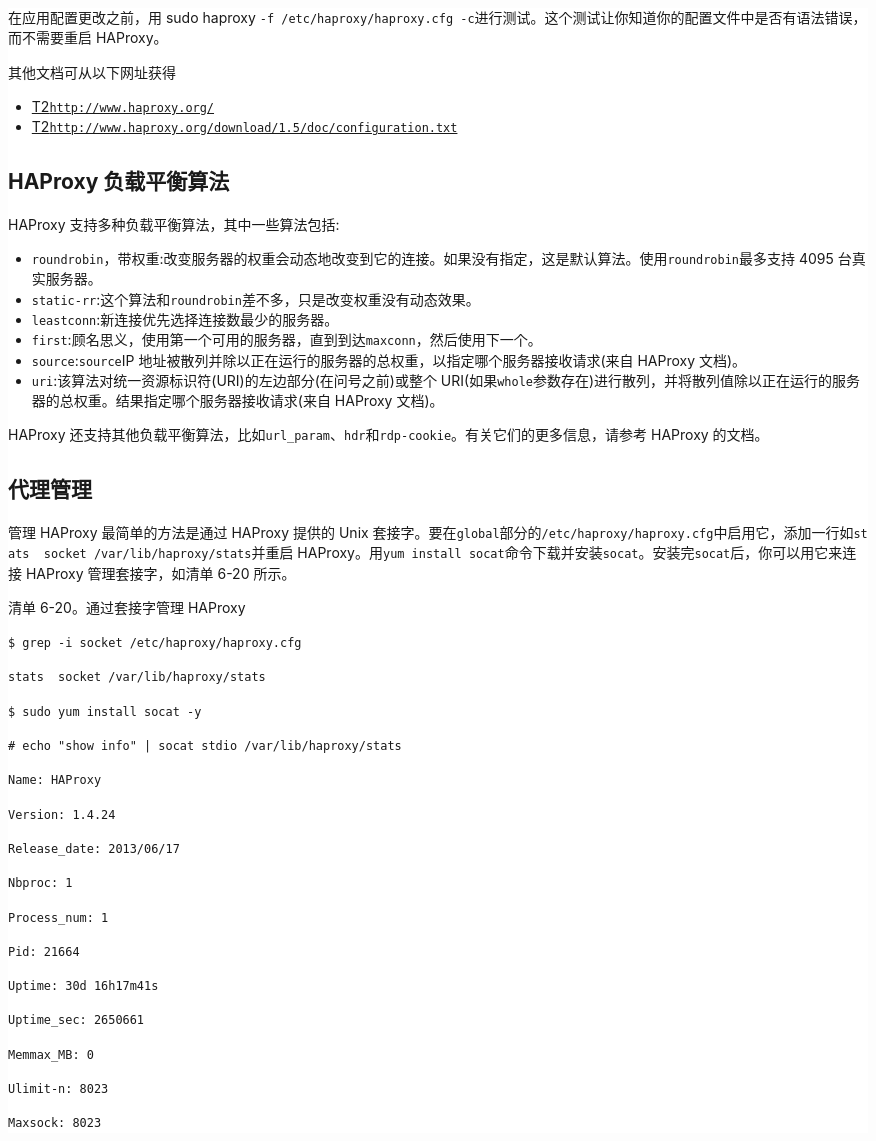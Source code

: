 在应用配置更改之前，用 sudo haproxy `-f /etc/haproxy/haproxy.cfg -c`进行测试。这个测试让你知道你的配置文件中是否有语法错误，而不需要重启 HAProxy。

其他文档可从以下网址获得

*   [T2`http://www.haproxy.org/`](http://www.haproxy.org/)
*   [T2`http://www.haproxy.org/download/1.5/doc/configuration.txt`](http://www.haproxy.org/download/1.5/doc/configuration.txt)

## HAProxy 负载平衡算法

HAProxy 支持多种负载平衡算法，其中一些算法包括:

*   `roundrobin`，带权重:改变服务器的权重会动态地改变到它的连接。如果没有指定，这是默认算法。使用`roundrobin`最多支持 4095 台真实服务器。
*   `static-rr`:这个算法和`roundrobin`差不多，只是改变权重没有动态效果。
*   `leastconn`:新连接优先选择连接数最少的服务器。
*   `first`:顾名思义，使用第一个可用的服务器，直到到达`maxconn`，然后使用下一个。
*   `source`:`source`IP 地址被散列并除以正在运行的服务器的总权重，以指定哪个服务器接收请求(来自 HAProxy 文档)。
*   `uri`:该算法对统一资源标识符(URI)的左边部分(在问号之前)或整个 URI(如果`whole`参数存在)进行散列，并将散列值除以正在运行的服务器的总权重。结果指定哪个服务器接收请求(来自 HAProxy 文档)。

HAProxy 还支持其他负载平衡算法，比如`url_param`、`hdr`和`rdp-cookie`。有关它们的更多信息，请参考 HAProxy 的文档。

## 代理管理

管理 HAProxy 最简单的方法是通过 HAProxy 提供的 Unix 套接字。要在`global`部分的`/etc/haproxy/haproxy.cfg`中启用它，添加一行如`stats  socket /var/lib/haproxy/stats`并重启 HAProxy。用`yum install socat`命令下载并安装`socat`。安装完`socat`后，你可以用它来连接 HAProxy 管理套接字，如清单 6-20 所示。

清单 6-20。通过套接字管理 HAProxy

`$ grep -i socket /etc/haproxy/haproxy.cfg`

`stats  socket /var/lib/haproxy/stats`

`$ sudo yum install socat -y`

`# echo "show info" | socat stdio /var/lib/haproxy/stats`

`Name: HAProxy`

`Version: 1.4.24`

`Release_date: 2013/06/17`

`Nbproc: 1`

`Process_num: 1`

`Pid: 21664`

`Uptime: 30d 16h17m41s`

`Uptime_sec: 2650661`

`Memmax_MB: 0`

`Ulimit-n: 8023`

`Maxsock: 8023`
